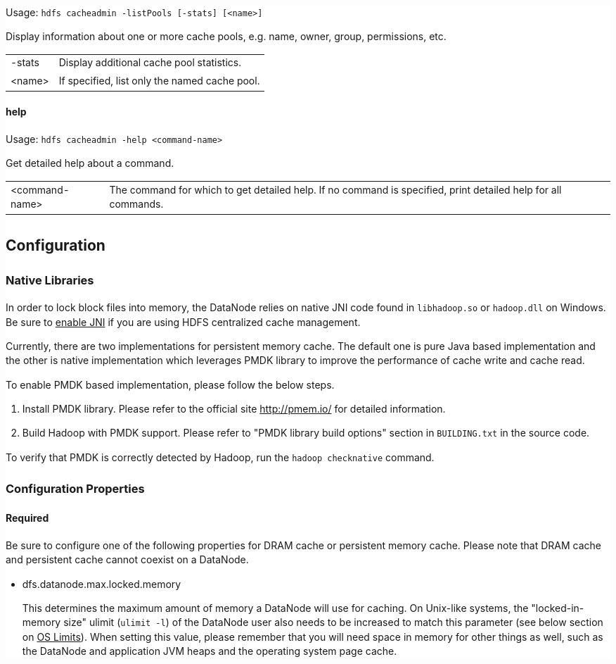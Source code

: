 Usage: `hdfs cacheadmin -listPools [-stats] [<name>]`

Display information about one or more cache pools, e.g. name, owner, group, permissions, etc.

| | |
|:---- |:---- |
| -stats | Display additional cache pool statistics. |
| \<name\> | If specified, list only the named cache pool. |

#### help

Usage: `hdfs cacheadmin -help <command-name> `

Get detailed help about a command.

| | |
|:---- |:---- |
| \<command-name\> | The command for which to get detailed help. If no command is specified, print detailed help for all commands. |

Configuration
-------------

### Native Libraries

In order to lock block files into memory, the DataNode relies on native JNI code found in `libhadoop.so` or `hadoop.dll` on Windows. Be sure to [enable JNI](../hadoop-common/NativeLibraries.html) if you are using HDFS centralized cache management.

Currently, there are two implementations for persistent memory cache. The default one is pure Java based implementation and the other is native implementation which leverages PMDK library to improve the performance of cache write and cache read.

To enable PMDK based implementation, please follow the below steps.

1. Install PMDK library. Please refer to the official site http://pmem.io/ for detailed information.

2. Build Hadoop with PMDK support. Please refer to "PMDK library build options" section in `BUILDING.txt` in the source code.

To verify that PMDK is correctly detected by Hadoop, run the `hadoop checknative` command.

### Configuration Properties

#### Required

Be sure to configure one of the following properties for DRAM cache or persistent memory cache. Please note that DRAM cache and persistent cache cannot coexist on a DataNode.

*   dfs.datanode.max.locked.memory

    This determines the maximum amount of memory a DataNode will use for caching. On Unix-like systems, the "locked-in-memory size" ulimit (`ulimit -l`) of the DataNode user also needs to be increased to match this parameter (see below section on [OS Limits](#OS_Limits)). When setting this value, please remember that you will need space in memory for other things as well, such as the DataNode and application JVM heaps and the operating system page cache.
